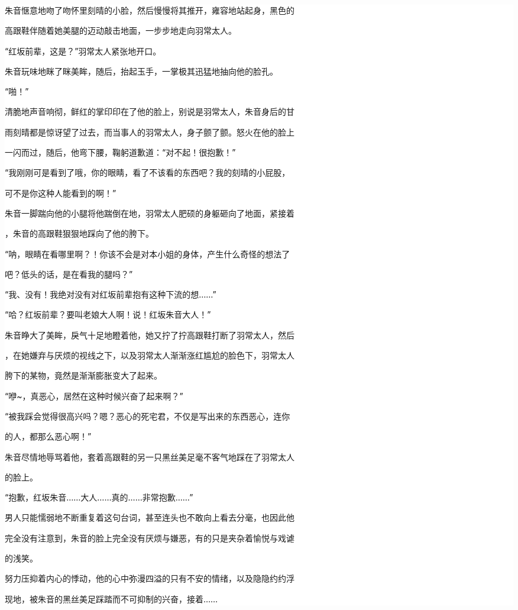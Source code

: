 

朱音惬意地吻了吻怀里刻晴的小脸，然后慢慢将其推开，雍容地站起身，黑色的

高跟鞋伴随着她美腿的迈动敲击地面，一步步地走向羽常太人。



“红坂前辈，这是？”羽常太人紧张地开口。

朱音玩味地眯了眯美眸，随后，抬起玉手，一掌极其迅猛地抽向他的脸孔。

“啪！”

清脆地声音响彻，鲜红的掌印印在了他的脸上，别说是羽常太人，朱音身后的甘

雨刻晴都是惊讶望了过去，而当事人的羽常太人，身子颤了颤。怒火在他的脸上

一闪而过，随后，他弯下腰，鞠躬道歉道：“对不起！很抱歉！”

“我刚刚可是看到了哦，你的眼睛，看了不该看的东西吧？我的刻晴的小屁股，

可不是你这种人能看到的啊！”

朱音一脚踹向他的小腿将他踹倒在地，羽常太人肥硕的身躯砸向了地面，紧接着

，朱音的高跟鞋狠狠地踩向了他的胯下。

“呐，眼睛在看哪里啊？！你该不会是对本小姐的身体，产生什么奇怪的想法了

吧？低头的话，是在看我的腿吗？”

“我、没有！我绝对没有对红坂前辈抱有这种下流的想……”

“哈？红坂前辈？要叫老娘大人啊！说！红坂朱音大人！”

朱音睁大了美眸，戾气十足地瞪着他，她又拧了拧高跟鞋打断了羽常太人，然后

，在她嫌弃与厌烦的视线之下，以及羽常太人渐渐涨红尴尬的脸色下，羽常太人

胯下的某物，竟然是渐渐膨胀变大了起来。



“咿~，真恶心，居然在这种时候兴奋了起来啊？”

“被我踩会觉得很高兴吗？嗯？恶心的死宅君，不仅是写出来的东西恶心，连你

的人，都那么恶心啊！”

朱音尽情地辱骂着他，套着高跟鞋的另一只黑丝美足毫不客气地踩在了羽常太人

的脸上。



“抱歉，红坂朱音……大人……真的……非常抱歉……”



男人只能懦弱地不断重复着这句台词，甚至连头也不敢向上看去分毫，也因此他

完全没有注意到，朱音的脸上完全没有厌烦与嫌恶，有的只是夹杂着愉悦与戏谑

的浅笑。

努力压抑着内心的悸动，他的心中弥漫四溢的只有不安的情绪，以及隐隐约约浮

现地，被朱音的黑丝美足踩踏而不可抑制的兴奋，接着……
